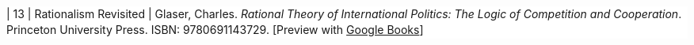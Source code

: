 | 13 | Rationalism Revisited | Glaser, Charles. _Rational Theory of International Politics: The Logic of Competition and Cooperation_. Princeton University Press. ISBN: 9780691143729. \[Preview with [Google Books](http://books.google.com/books?id=EmX3_AKJBGwC&pg=Pafrontcover)\]